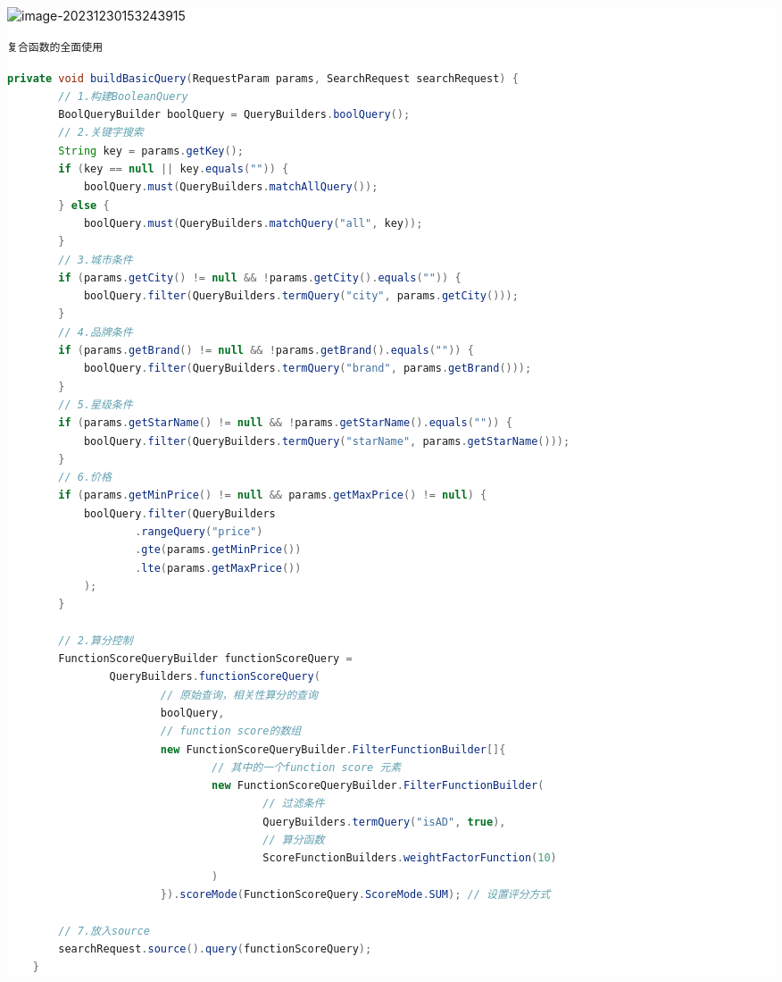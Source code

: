 ![image-20231230153243915](https://banne.oss-cn-shanghai.aliyuncs.com/Java/image-20231230153243915.png) 

`复合函数的全面使用`

```java
private void buildBasicQuery(RequestParam params, SearchRequest searchRequest) {
        // 1.构建BooleanQuery
        BoolQueryBuilder boolQuery = QueryBuilders.boolQuery();
        // 2.关键字搜索
        String key = params.getKey();
        if (key == null || key.equals("")) {
            boolQuery.must(QueryBuilders.matchAllQuery());
        } else {
            boolQuery.must(QueryBuilders.matchQuery("all", key));
        }
        // 3.城市条件
        if (params.getCity() != null && !params.getCity().equals("")) {
            boolQuery.filter(QueryBuilders.termQuery("city", params.getCity()));
        }
        // 4.品牌条件
        if (params.getBrand() != null && !params.getBrand().equals("")) {
            boolQuery.filter(QueryBuilders.termQuery("brand", params.getBrand()));
        }
        // 5.星级条件
        if (params.getStarName() != null && !params.getStarName().equals("")) {
            boolQuery.filter(QueryBuilders.termQuery("starName", params.getStarName()));
        }
        // 6.价格
        if (params.getMinPrice() != null && params.getMaxPrice() != null) {
            boolQuery.filter(QueryBuilders
                    .rangeQuery("price")
                    .gte(params.getMinPrice())
                    .lte(params.getMaxPrice())
            );
        }

        // 2.算分控制
        FunctionScoreQueryBuilder functionScoreQuery =
                QueryBuilders.functionScoreQuery(
                        // 原始查询，相关性算分的查询
                        boolQuery,
                        // function score的数组
                        new FunctionScoreQueryBuilder.FilterFunctionBuilder[]{
                                // 其中的一个function score 元素
                                new FunctionScoreQueryBuilder.FilterFunctionBuilder(
                                        // 过滤条件
                                        QueryBuilders.termQuery("isAD", true),
                                        // 算分函数
                                        ScoreFunctionBuilders.weightFactorFunction(10)
                                )
                        }).scoreMode(FunctionScoreQuery.ScoreMode.SUM); // 设置评分方式

        // 7.放入source
        searchRequest.source().query(functionScoreQuery);
    }
```
